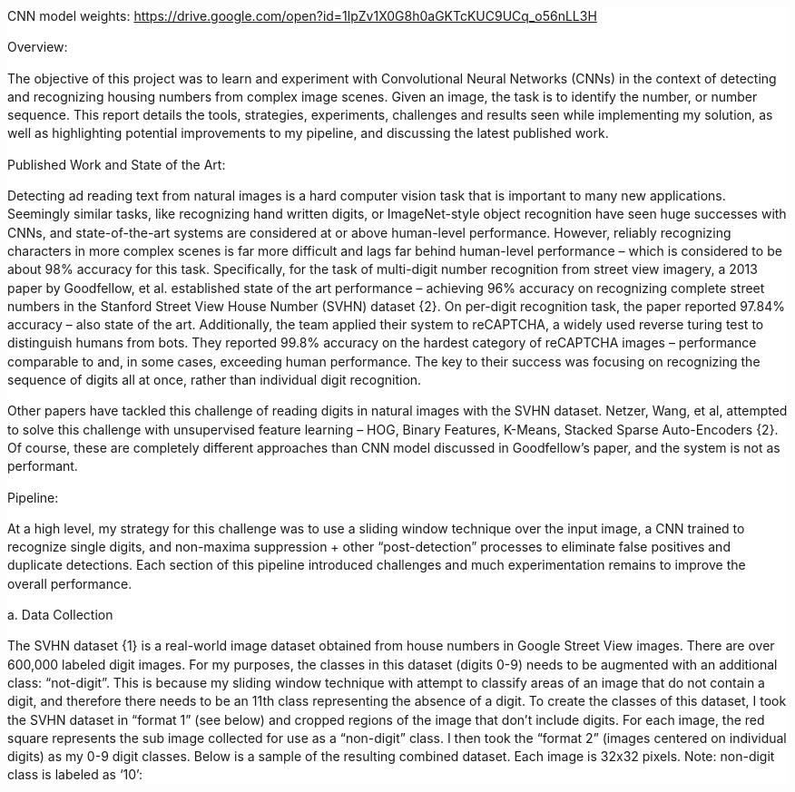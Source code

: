 CNN model weights: https://drive.google.com/open?id=1lpZv1X0G8h0aGKTcKUC9UCq_o56nLL3H  

Overview:

The objective of this project was to learn and experiment with Convolutional Neural Networks (CNNs) in the context of detecting and recognizing housing numbers from complex image scenes. Given an image, the task is to identify the number, or number sequence. This report details the tools, strategies, experiments, challenges and results seen while implementing my solution, as well as highlighting potential improvements to my pipeline, and discussing the latest published work. 

Published Work and State of the Art:

Detecting ad reading text from natural images is a hard computer vision task that is important to many new applications. Seemingly similar tasks, like recognizing hand written digits, or ImageNet-style object recognition have seen huge successes with CNNs, and state-of-the-art systems are considered at or above human-level performance. However, reliably recognizing characters in more complex scenes is far more difficult and lags far behind human-level performance – which is considered to be about 98% accuracy for this task. Specifically, for the task of multi-digit number recognition from street view imagery, a 2013 paper by Goodfellow, et al. established state of the art performance – achieving 96% accuracy on recognizing complete street numbers in the Stanford Street View House Number (SVHN) dataset {2}. On per-digit recognition task, the paper reported 97.84% accuracy – also state of the art. Additionally, the team applied their system to reCAPTCHA, a widely used reverse turing test to distinguish humans from bots. They reported 99.8% accuracy on the hardest category of reCAPTCHA images – performance comparable to and, in some cases, exceeding human performance. The key to their success was focusing on recognizing the sequence of digits all at once, rather than individual digit recognition.

Other papers have tackled this challenge of reading digits in natural images with the SVHN dataset. Netzer, Wang, et al, attempted to solve this challenge with unsupervised feature learning – HOG, Binary Features, K-Means, Stacked Sparse Auto-Encoders {2}. Of course, these are completely different approaches than CNN model discussed in Goodfellow’s paper, and the system is not as performant.

Pipeline:

At a high level, my strategy for this challenge was to use a sliding window technique over the input image, a CNN trained to recognize single digits, and non-maxima suppression + other “post-detection” processes to eliminate false positives and duplicate detections. Each section of this pipeline introduced challenges and much experimentation remains to improve the overall performance. 

a.	Data Collection

The SVHN dataset {1} is a real-world image dataset obtained from house numbers in Google Street View images. There are over 600,000 labeled digit images. For my purposes, the classes in this dataset (digits 0-9) needs to be augmented with an additional class: “not-digit”. This is because my sliding window technique with attempt to classify areas of an image that do not contain a digit, and therefore there needs to be an 11th class representing the absence of a digit. To create the classes of this dataset, I took the SVHN dataset in “format 1” (see below) and cropped regions of the image that don’t include digits. For each image, the red square represents the sub image collected for use as a “non-digit” class. I then took the “format 2” (images centered on individual digits) as my 0-9 digit classes. Below is a sample of the resulting combined dataset. Each image is 32x32 pixels. Note: non-digit class is labeled as ‘10’:

